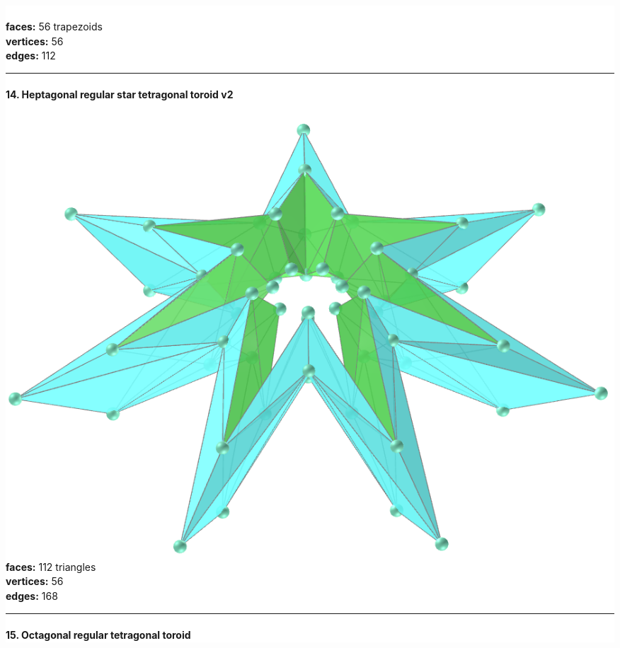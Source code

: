  <br><b>faces:</b> 56 trapezoids
 <br><b>vertices:</b> 56
 <br><b>edges:</b> 112
 <br>
<hr>
<h4>14. Heptagonal regular star tetragonal toroid v2</h4>
<a href="vr/Regular7TetragonalStarToroid1.htm" target="_blank" title="3D model" class="fotoA"><img src="ar/14A.png" class="foto" alt="Heptagonal regular star tetragonal toroid"></a>
 <br><b>faces:</b> 112 triangles
 <br><b>vertices:</b> 56
 <br><b>edges:</b> 168
 <br>
<hr>
<h4>15. Octagonal regular tetragonal toroid</h4>